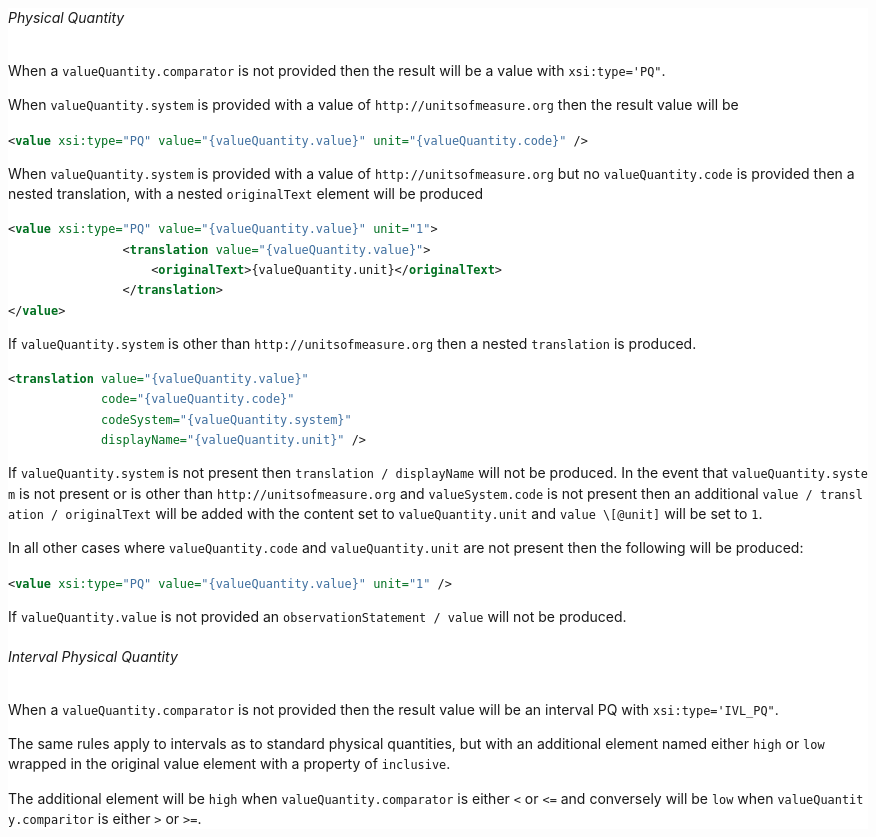 ###### Physical Quantity

When a `valueQuantity.comparator` is not provided then the result will be a value with `xsi:type='PQ"`.

When `valueQuantity.system` is provided with a value of `http://unitsofmeasure.org` then the result value will be
```xml
<value xsi:type="PQ" value="{valueQuantity.value}" unit="{valueQuantity.code}" />
```
When `valueQuantity.system` is provided with a value of `http://unitsofmeasure.org` but no `valueQuantity.code` is 
provided then a nested translation, with a nested `originalText` element will be produced
```xml
<value xsi:type="PQ" value="{valueQuantity.value}" unit="1">
                <translation value="{valueQuantity.value}">
                    <originalText>{valueQuantity.unit}</originalText>
                </translation>
</value>
```
If `valueQuantity.system` is other than `http://unitsofmeasure.org` then a nested `translation` is produced.
```xml
<translation value="{valueQuantity.value}" 
             code="{valueQuantity.code}" 
             codeSystem="{valueQuantity.system}" 
             displayName="{valueQuantity.unit}" />
```
If `valueQuantity.system` is not present then `translation / displayName` will not be produced.
In the event that `valueQuantity.system` is not present or is other than `http://unitsofmeasure.org`
and `valueSystem.code` is not present then an additional `value / translation / originalText` will be added with the
content set to `valueQuantity.unit` and `value \[@unit]` will be set to `1`.

In all other cases where `valueQuantity.code` and `valueQuantity.unit` are not present then the following will be
produced:
```xml
<value xsi:type="PQ" value="{valueQuantity.value}" unit="1" />
```

If `valueQuantity.value` is not provided an `observationStatement / value` will not be produced.

###### Interval Physical Quantity

When a `valueQuantity.comparator` is not provided then the result value will be an interval PQ with `xsi:type='IVL_PQ"`.

The same rules apply to intervals as to standard physical quantities, but with an additional element named either `high`
or `low` wrapped in the original value element with a property of `inclusive`.

The additional element will be `high` when `valueQuantity.comparator` is either `<` or `<=` and conversely will be `low`
when `valueQuantity.comparitor` is either `>` or `>=`.
